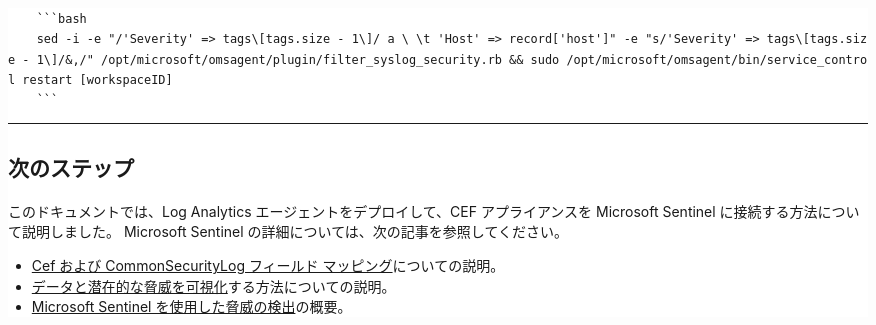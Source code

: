         ```bash
        sed -i -e "/'Severity' => tags\[tags.size - 1\]/ a \ \t 'Host' => record['host']" -e "s/'Severity' => tags\[tags.size - 1\]/&,/" /opt/microsoft/omsagent/plugin/filter_syslog_security.rb && sudo /opt/microsoft/omsagent/bin/service_control restart [workspaceID]
        ```
---

## <a name="next-steps"></a>次のステップ

このドキュメントでは、Log Analytics エージェントをデプロイして、CEF アプライアンスを Microsoft Sentinel に接続する方法について説明しました。 Microsoft Sentinel の詳細については、次の記事を参照してください。

- [Cef および CommonSecurityLog フィールド マッピング](cef-name-mapping.md)についての説明。
- [データと潜在的な脅威を可視化](get-visibility.md)する方法についての説明。
- [Microsoft Sentinel を使用した脅威の検出](./detect-threats-built-in.md)の概要。
